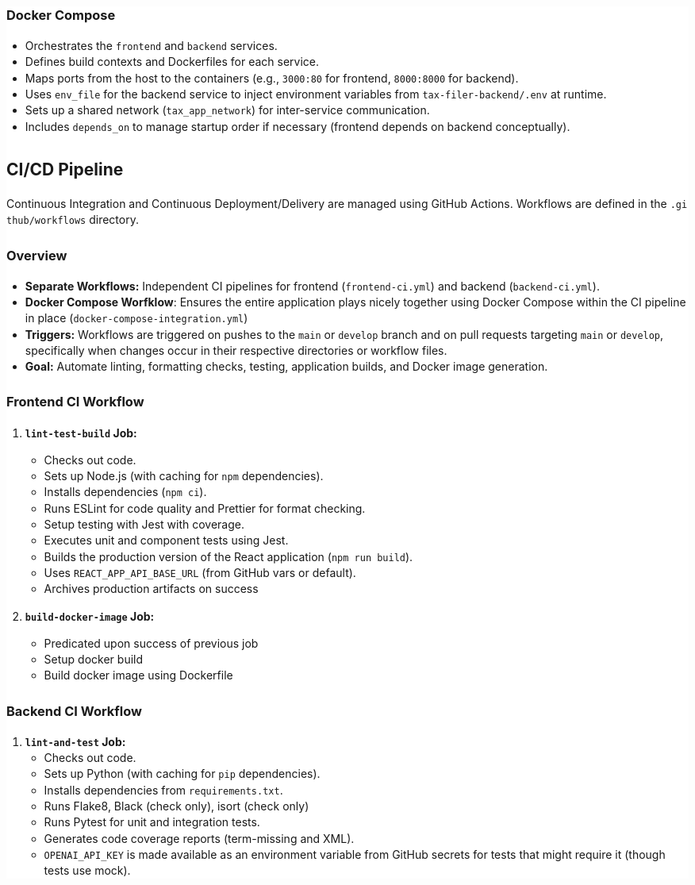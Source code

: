 ### Docker Compose

* Orchestrates the `frontend` and `backend` services.
* Defines build contexts and Dockerfiles for each service.
* Maps ports from the host to the containers (e.g., `3000:80` for frontend, `8000:8000` for backend).
* Uses `env_file` for the backend service to inject environment variables from `tax-filer-backend/.env` at runtime.
* Sets up a shared network (`tax_app_network`) for inter-service communication.
* Includes `depends_on` to manage startup order if necessary (frontend depends on backend conceptually).

## CI/CD Pipeline

Continuous Integration and Continuous Deployment/Delivery are managed using GitHub Actions. Workflows are defined in the `.github/workflows` directory.

### Overview

* **Separate Workflows:** Independent CI pipelines for frontend (`frontend-ci.yml`) and backend (`backend-ci.yml`).
* **Docker Compose Worfklow**: Ensures the entire application plays nicely together using Docker Compose within the CI pipeline in place (`docker-compose-integration.yml`)
* **Triggers:** Workflows are triggered on pushes to the `main` or `develop` branch and on pull requests targeting `main` or `develop`, specifically when changes occur in their respective directories or workflow files.
* **Goal:** Automate linting, formatting checks, testing, application builds, and Docker image generation.

### Frontend CI Workflow

1.  **`lint-test-build` Job:**
    * Checks out code.
    * Sets up Node.js (with caching for `npm` dependencies).
    * Installs dependencies (`npm ci`).
    * Runs ESLint for code quality and Prettier for format checking.
    * Setup testing with Jest with coverage.
    * Executes unit and component tests using Jest.
    * Builds the production version of the React application (`npm run build`).
    * Uses `REACT_APP_API_BASE_URL` (from GitHub vars or default).
    * Archives production artifacts on success

2.  **`build-docker-image` Job:**
    * Predicated upon success of previous job
    * Setup docker build
    * Build docker image using Dockerfile

### Backend CI Workflow

1.  **`lint-and-test` Job:**
    * Checks out code.
    * Sets up Python (with caching for `pip` dependencies).
    * Installs dependencies from `requirements.txt`.
    * Runs Flake8, Black (check only), isort (check only)
    * Runs Pytest for unit and integration tests.
    * Generates code coverage reports (term-missing and XML).
    * `OPENAI_API_KEY` is made available as an environment variable from GitHub secrets for tests that might require it (though tests use mock).
